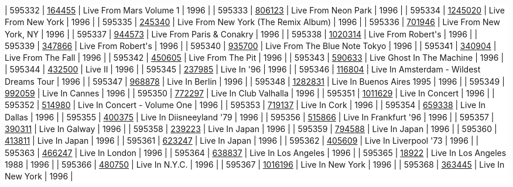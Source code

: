 | 595332 | [164455](https://www.discogs.com/master/164455) | Live From Mars Volume 1 | 1996 |
| 595333 | [806123](https://www.discogs.com/master/806123) | Live From Neon Park | 1996 |
| 595334 | [1245020](https://www.discogs.com/master/1245020) | Live From New York | 1996 |
| 595335 | [245340](https://www.discogs.com/master/245340) | Live From New York (The Remix Album) | 1996 |
| 595336 | [701946](https://www.discogs.com/master/701946) | Live From New York, NY | 1996 |
| 595337 | [944573](https://www.discogs.com/master/944573) | Live From Paris & Conakry | 1996 |
| 595338 | [1020314](https://www.discogs.com/master/1020314) | Live From Robert's | 1996 |
| 595339 | [347866](https://www.discogs.com/master/347866) | Live From Robert's | 1996 |
| 595340 | [935700](https://www.discogs.com/master/935700) | Live From The Blue Note Tokyo | 1996 |
| 595341 | [340904](https://www.discogs.com/master/340904) | Live From The Fall | 1996 |
| 595342 | [450605](https://www.discogs.com/master/450605) | Live From The Pit | 1996 |
| 595343 | [590633](https://www.discogs.com/master/590633) | Live Ghost In The Machine | 1996 |
| 595344 | [432500](https://www.discogs.com/master/432500) | Live II | 1996 |
| 595345 | [237985](https://www.discogs.com/master/237985) | Live In '96 | 1996 |
| 595346 | [116804](https://www.discogs.com/master/116804) | Live In Amsterdam - Wildest Dreams Tour | 1996 |
| 595347 | [968878](https://www.discogs.com/master/968878) | Live In Berlin | 1996 |
| 595348 | [1282831](https://www.discogs.com/master/1282831) | Live In Buenos Aires 1995 | 1996 |
| 595349 | [992059](https://www.discogs.com/master/992059) | Live In Cannes | 1996 |
| 595350 | [772297](https://www.discogs.com/master/772297) | Live In Club Valhalla | 1996 |
| 595351 | [1011629](https://www.discogs.com/master/1011629) | Live In Concert | 1996 |
| 595352 | [514980](https://www.discogs.com/master/514980) | Live In Concert - Volume One | 1996 |
| 595353 | [719137](https://www.discogs.com/master/719137) | Live In Cork | 1996 |
| 595354 | [659338](https://www.discogs.com/master/659338) | Live In Dallas | 1996 |
| 595355 | [400375](https://www.discogs.com/master/400375) | Live In Diisneeyland '79 | 1996 |
| 595356 | [515866](https://www.discogs.com/master/515866) | Live In Frankfurt '96 | 1996 |
| 595357 | [390311](https://www.discogs.com/master/390311) | Live In Galway | 1996 |
| 595358 | [239223](https://www.discogs.com/master/239223) | Live In Japan | 1996 |
| 595359 | [794588](https://www.discogs.com/master/794588) | Live In Japan | 1996 |
| 595360 | [413811](https://www.discogs.com/master/413811) | Live In Japan | 1996 |
| 595361 | [623247](https://www.discogs.com/master/623247) | Live In Japan | 1996 |
| 595362 | [405609](https://www.discogs.com/master/405609) | Live In Liverpool '73 | 1996 |
| 595363 | [466247](https://www.discogs.com/master/466247) | Live In London | 1996 |
| 595364 | [638837](https://www.discogs.com/master/638837) | Live In Los Angeles | 1996 |
| 595365 | [18922](https://www.discogs.com/master/18922) | Live In Los Angeles 1988 | 1996 |
| 595366 | [480750](https://www.discogs.com/master/480750) | Live In N.Y.C. | 1996 |
| 595367 | [1016196](https://www.discogs.com/master/1016196) | Live In New York | 1996 |
| 595368 | [363445](https://www.discogs.com/master/363445) | Live In New York | 1996 |